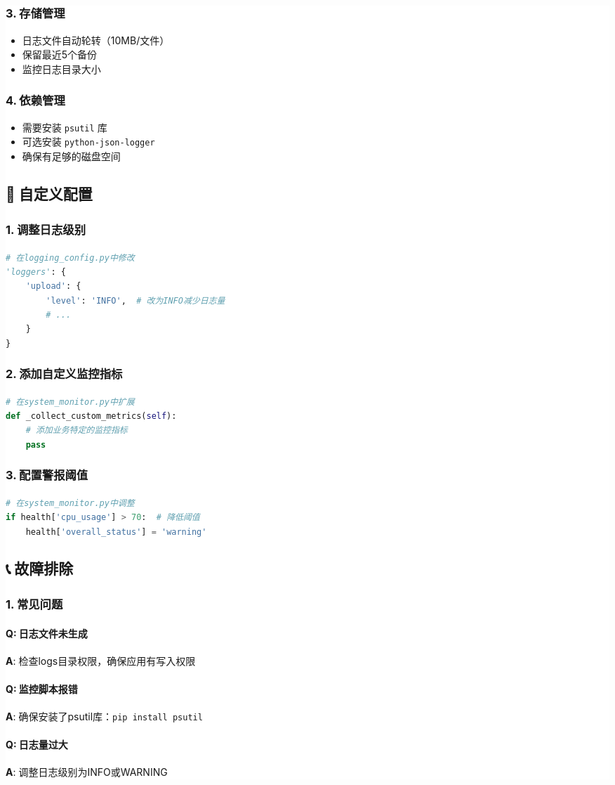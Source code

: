 ### 3. **存储管理**
- 日志文件自动轮转（10MB/文件）
- 保留最近5个备份
- 监控日志目录大小

### 4. **依赖管理**
- 需要安装 `psutil` 库
- 可选安装 `python-json-logger`
- 确保有足够的磁盘空间

## 🔧 **自定义配置**

### 1. **调整日志级别**
```python
# 在logging_config.py中修改
'loggers': {
    'upload': {
        'level': 'INFO',  # 改为INFO减少日志量
        # ...
    }
}
```

### 2. **添加自定义监控指标**
```python
# 在system_monitor.py中扩展
def _collect_custom_metrics(self):
    # 添加业务特定的监控指标
    pass
```

### 3. **配置警报阈值**
```python
# 在system_monitor.py中调整
if health['cpu_usage'] > 70:  # 降低阈值
    health['overall_status'] = 'warning'
```

## 📞 **故障排除**

### 1. **常见问题**

#### **Q: 日志文件未生成**
**A**: 检查logs目录权限，确保应用有写入权限

#### **Q: 监控脚本报错**
**A**: 确保安装了psutil库：`pip install psutil`

#### **Q: 日志量过大**
**A**: 调整日志级别为INFO或WARNING
